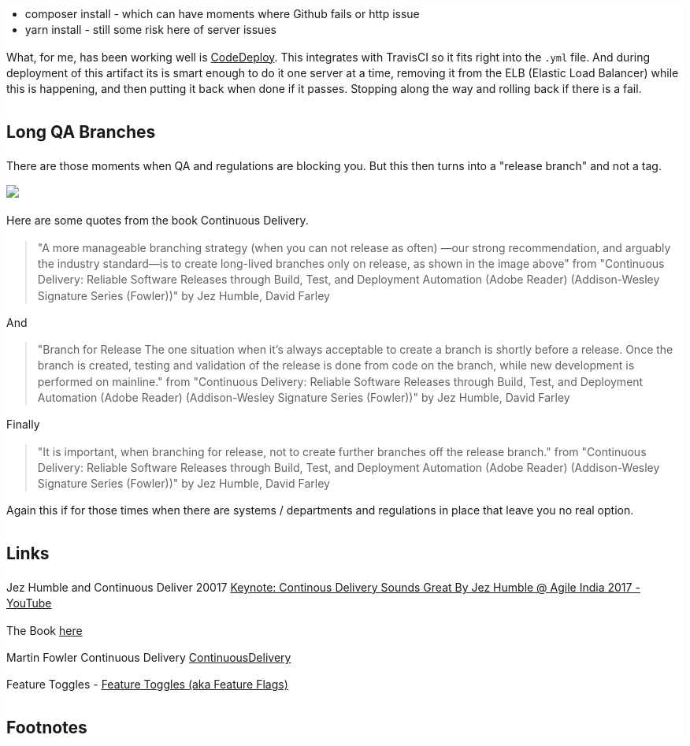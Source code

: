 * composer install - which can have moments where Github fails or http issue
* yarn install - still some risk here of server issues

What, for me, has been working well is [CodeDeploy](https://aws.amazon.com/codedeploy/). This integrates with TravisCI so it fits right into the `.yml` file. And during deployment of this artifact its is smart enough to do it one server at a time, removing it from the ELB (Elastic Load Balancer) while this is happening, and then putting it back when done if it passes. Stopping along the way and rolling back if there is a fail.

## Long QA Branches
There are those moments when QA and regulations are blocking you. But this then turns into a "release branch" and not a tag.

![](https://dl.dropboxusercontent.com/s/blvz1t41eejrwzs/release_branch.jpg?dl=0)

Here are some quotes from the book Continuous Delivery.

> "A more manageable branching strategy (when you can not release as often) —our strong recommendation, and arguably the industry standard—is to create long-lived branches only on release, as shown in the image above" from "Continuous Delivery: Reliable Software Releases through Build, Test, and Deployment Automation (Adobe Reader) (Addison-Wesley Signature Series (Fowler))" by Jez Humble, David Farley

And
> "Branch for Release The one situation when it’s always acceptable to create a branch is shortly before a release. Once the branch is created, testing and validation of the release is done from code on the branch, while new development is performed on mainline." from "Continuous Delivery: Reliable Software Releases through Build, Test, and Deployment Automation (Adobe Reader) (Addison-Wesley Signature Series (Fowler))" by Jez Humble, David Farley

Finally

> "It is important, when branching for release, not to create further branches off the release branch." from "Continuous Delivery: Reliable Software Releases through Build, Test, and Deployment Automation (Adobe Reader) (Addison-Wesley Signature Series (Fowler))" by Jez Humble, David Farley

Again this if for those times when there are systems / departments and regulations in place that leave you no real option.


## Links

Jez Humble and Continuous Deliver 20017 [Keynote: Continous Delivery Sounds Great By Jez Humble @ Agile India 2017 - YouTube](https://www.youtube.com/watch?v=SjVV3xuYKJs&t=458s)

The Book [here](https://www.amazon.com/dp/B003YMNVC0?ref_=k4w_ss_details_rh)

Martin Fowler Continuous Delivery [ContinuousDelivery](https://martinfowler.com/bliki/ContinuousDelivery.html)

Feature Toggles - [Feature Toggles (aka Feature Flags)](https://martinfowler.com/articles/feature-toggles.html)


## Footnotes
